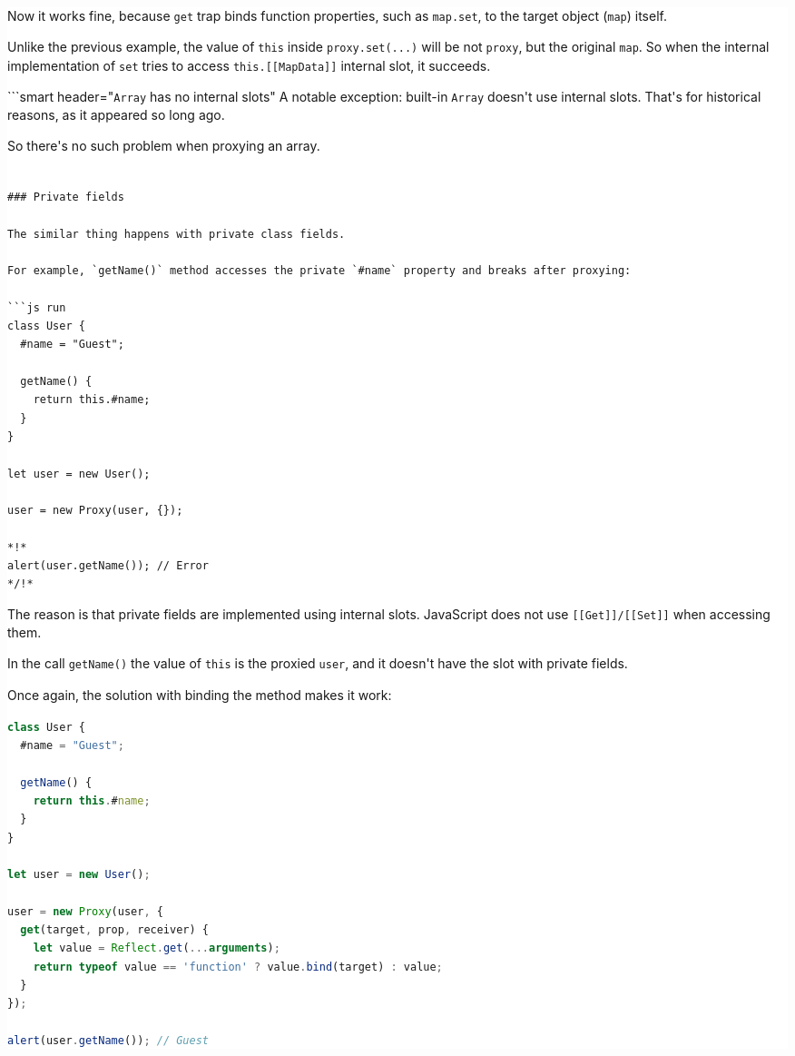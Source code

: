 Now it works fine, because `get` trap binds function properties, such as `map.set`, to the target object (`map`) itself.

Unlike the previous example, the value of `this` inside `proxy.set(...)` will be not `proxy`, but the original `map`. So when the internal implementation of `set` tries to access `this.[[MapData]]` internal slot, it succeeds.

```smart header="`Array` has no internal slots"
A notable exception: built-in `Array` doesn't use internal slots. That's for historical reasons, as it appeared so long ago.

So there's no such problem when proxying an array.
```

### Private fields

The similar thing happens with private class fields.

For example, `getName()` method accesses the private `#name` property and breaks after proxying:

```js run
class User {
  #name = "Guest";

  getName() {
    return this.#name;
  }
}

let user = new User();

user = new Proxy(user, {});

*!*
alert(user.getName()); // Error
*/!*
```

The reason is that private fields are implemented using internal slots. JavaScript does not use `[[Get]]/[[Set]]` when accessing them.

In the call `getName()` the value of `this` is the proxied `user`, and it doesn't have the slot with private fields.

Once again, the solution with binding the method makes it work:

```js run
class User {
  #name = "Guest";

  getName() {
    return this.#name;
  }
}

let user = new User();

user = new Proxy(user, {
  get(target, prop, receiver) {
    let value = Reflect.get(...arguments);
    return typeof value == 'function' ? value.bind(target) : value;
  }
});

alert(user.getName()); // Guest
```
